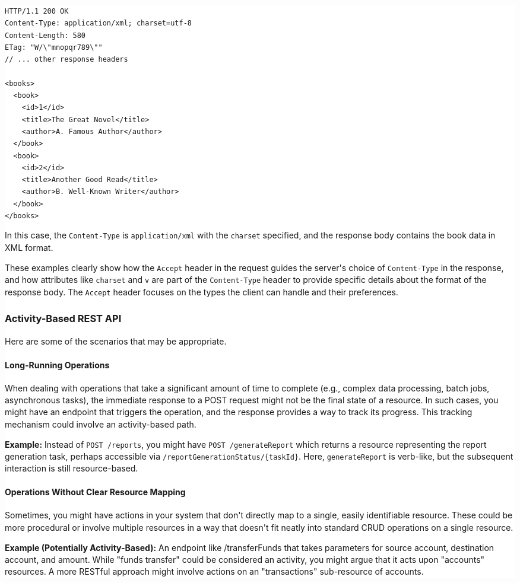 ```text
HTTP/1.1 200 OK
Content-Type: application/xml; charset=utf-8
Content-Length: 580
ETag: "W/\"mnopqr789\""
// ... other response headers

<books>
  <book>
    <id>1</id>
    <title>The Great Novel</title>
    <author>A. Famous Author</author>
  </book>
  <book>
    <id>2</id>
    <title>Another Good Read</title>
    <author>B. Well-Known Writer</author>
  </book>
</books>
```

In this case, the `Content-Type` is `application/xml` with the `charset` specified, and the response body contains the book data in XML format.

These examples clearly show how the `Accept` header in the request guides the server's choice of `Content-Type` in the response, and how attributes like `charset` and `v` are part of the `Content-Type` header to provide specific details about the format of the response body. The `Accept` header focuses on the types the client can handle and their preferences.

### Activity-Based REST API

Here are some of the scenarios that may be appropriate.

#### Long-Running Operations

When dealing with operations that take a significant amount of time to complete (e.g., complex data processing, batch jobs, asynchronous tasks), the immediate response to a POST request might not be the final state of a resource. In such cases, you might have an endpoint that triggers the operation, and the response provides a way to track its progress. This tracking mechanism could involve an activity-based path.

**Example:** Instead of `POST /reports`, you might have `POST /generateReport` which returns a resource representing the report generation task, perhaps accessible via `/reportGenerationStatus/{taskId}`. Here, `generateReport` is verb-like, but the subsequent interaction is still resource-based.

#### Operations Without Clear Resource Mapping

Sometimes, you might have actions in your system that don't directly map to a single, easily identifiable resource. These could be more procedural or involve multiple resources in a way that doesn't fit neatly into standard CRUD operations on a single resource.

**Example (Potentially Activity-Based):** An endpoint like /transferFunds that takes parameters for source account, destination account, and amount. While "funds transfer" could be considered an activity, you might argue that it acts upon "accounts" resources. A more RESTful approach might involve actions on an "transactions" sub-resource of accounts.
